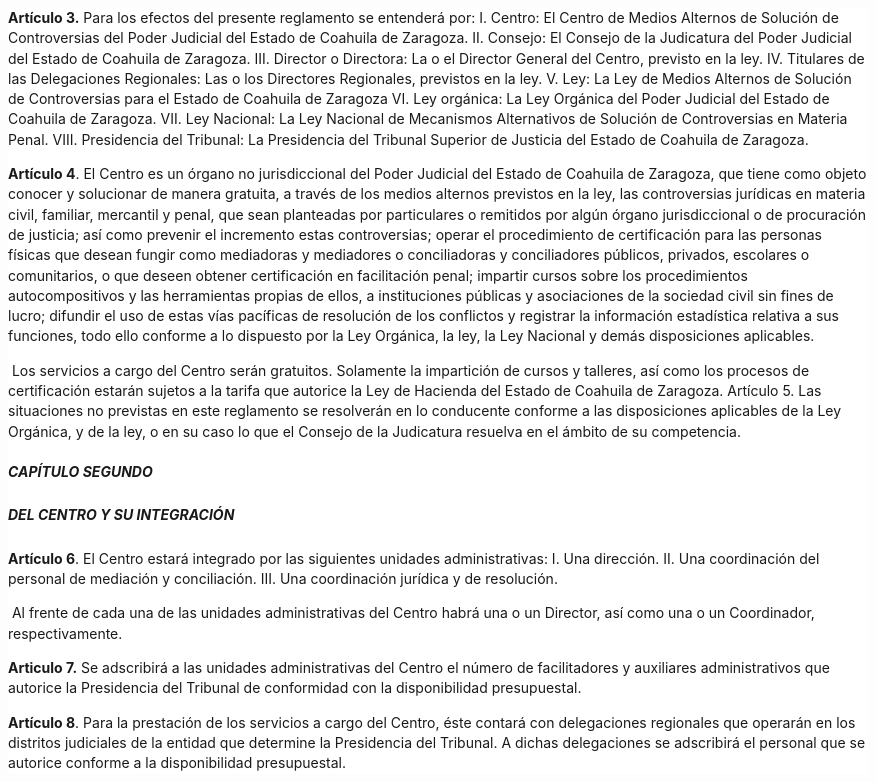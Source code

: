 **Artículo 3.** Para los efectos del presente reglamento se entenderá por:
I. Centro: El Centro de Medios Alternos de Solución de Controversias del Poder Judicial del Estado de Coahuila de Zaragoza.
II. Consejo: El Consejo de la Judicatura del Poder Judicial del Estado de Coahuila de Zaragoza.
III. Director o Directora: La o el Director General del Centro, previsto en la ley.
IV. Titulares de las Delegaciones Regionales: Las o los Directores Regionales, previstos en la ley.
V. Ley: La Ley de Medios Alternos de Solución de Controversias para el Estado de Coahuila de Zaragoza
VI. Ley orgánica: La Ley Orgánica del Poder Judicial del Estado de Coahuila de Zaragoza.
VII. Ley Nacional: La Ley Nacional de Mecanismos Alternativos de Solución de Controversias en Materia Penal.
VIII. Presidencia del Tribunal: La Presidencia del Tribunal Superior de Justicia del Estado de Coahuila de Zaragoza.

**Artículo 4**. El Centro es un órgano no jurisdiccional del Poder Judicial del Estado de Coahuila de Zaragoza, que tiene como objeto conocer y solucionar de manera gratuita, a través de los medios alternos previstos en la ley, las controversias jurídicas en materia civil, familiar, mercantil y penal, que sean planteadas por particulares o remitidos por algún órgano jurisdiccional o de procuración de justicia; así como prevenir el incremento estas controversias; operar el procedimiento de certificación para las personas físicas que desean fungir como mediadoras y mediadores o conciliadoras y conciliadores públicos, privados, escolares o comunitarios, o que deseen obtener certificación en facilitación penal; impartir cursos sobre los procedimientos autocompositivos y las herramientas propias de ellos, a instituciones públicas y asociaciones de la sociedad civil sin fines de lucro; difundir el uso de estas vías pacíficas de resolución de los conflictos y registrar la información estadística relativa a sus funciones, todo ello conforme a lo dispuesto por la Ley Orgánica, la ley, la Ley Nacional y demás disposiciones aplicables.

​	Los servicios a cargo del Centro serán gratuitos. Solamente la impartición de cursos y talleres, así como los procesos de certificación estarán sujetos a la tarifa que autorice la Ley de Hacienda del Estado de Coahuila de Zaragoza.
Artículo 5. Las situaciones no previstas en este reglamento se resolverán en lo conducente conforme a las disposiciones aplicables de la Ley Orgánica, y de la ley, o en su caso lo que el Consejo de la Judicatura resuelva en el ámbito de su competencia.

##### CAPÍTULO SEGUNDO

##### DEL CENTRO Y SU INTEGRACIÓN

**Artículo 6**. El Centro estará integrado por las siguientes unidades administrativas:
I. Una dirección.
II. Una coordinación del personal de mediación y conciliación.
III. Una coordinación jurídica y de resolución.

​	Al frente de cada una de las unidades administrativas del Centro habrá una o un Director, así como una o un Coordinador, respectivamente.

**Articulo 7.** Se adscribirá a las unidades administrativas del Centro el número de facilitadores y auxiliares administrativos que autorice la Presidencia del Tribunal de conformidad con la disponibilidad presupuestal.

**Artículo 8**. Para la prestación de los servicios a cargo del Centro, éste contará con delegaciones regionales que operarán en los distritos judiciales de la entidad que determine la Presidencia del Tribunal. A dichas delegaciones se adscribirá el personal que se autorice conforme a la disponibilidad presupuestal.
